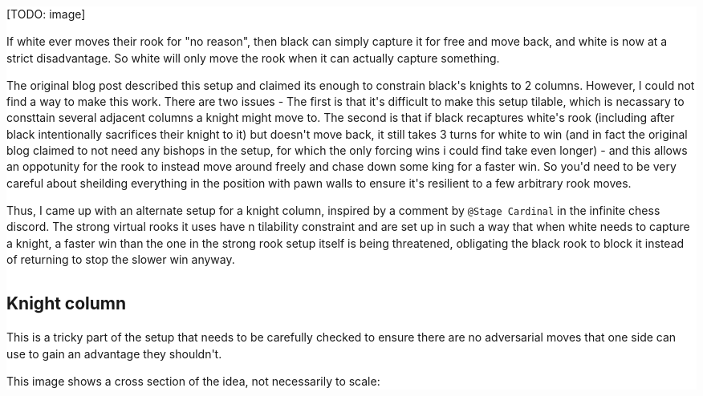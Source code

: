 [TODO: image]

If white ever moves their rook for "no reason", then black can simply capture it for free and move back, and white is now at a strict disadvantage.
So white will only move the rook when it can actually capture something. 

The original blog post described this setup and claimed its enough to constrain black's knights to 2 columns.
However, I could not find a way to make this work. 
There are two issues - The first is that it's difficult to make this setup tilable, which is necassary to consttain several adjacent columns a knight might move to. 
The second is that if black recaptures white's rook (including after black intentionally sacrifices their knight to it) but doesn't move back, it still takes 3 turns for white to win (and in fact the original blog claimed to not need any bishops in the setup, for which the only forcing wins i could find take even longer) - and this allows an oppotunity for the rook to instead move around freely and chase down some king for a faster win. So you'd need to be very careful about sheilding everything in the position with pawn walls to ensure it's resilient to a few arbitrary rook moves.

Thus, I came up with an alternate setup for a knight column, inspired by a comment by `@Stage Cardinal` in the infinite chess discord.
The strong virtual rooks it uses have n tilability constraint and are set up in such a way that when white needs to capture a knight, a faster win than the one in the strong rook setup itself is being threatened, obligating the black rook to block it instead of returning to stop the slower win anyway.

## Knight column
This is a tricky part of the setup that needs to be carefully checked to ensure there are no adversarial moves that one side can use to gain an advantage they shouldn't. 

This image shows a cross section of the idea, not necessarily to scale: